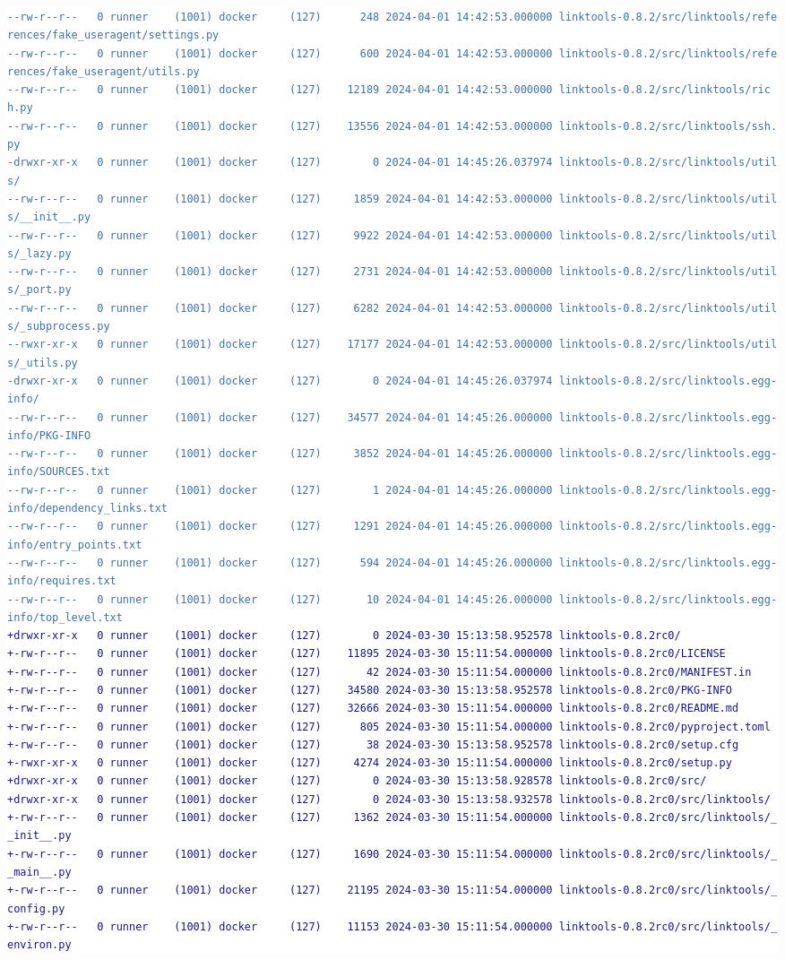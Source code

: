 ```diff
--rw-r--r--   0 runner    (1001) docker     (127)      248 2024-04-01 14:42:53.000000 linktools-0.8.2/src/linktools/references/fake_useragent/settings.py
--rw-r--r--   0 runner    (1001) docker     (127)      600 2024-04-01 14:42:53.000000 linktools-0.8.2/src/linktools/references/fake_useragent/utils.py
--rw-r--r--   0 runner    (1001) docker     (127)    12189 2024-04-01 14:42:53.000000 linktools-0.8.2/src/linktools/rich.py
--rw-r--r--   0 runner    (1001) docker     (127)    13556 2024-04-01 14:42:53.000000 linktools-0.8.2/src/linktools/ssh.py
-drwxr-xr-x   0 runner    (1001) docker     (127)        0 2024-04-01 14:45:26.037974 linktools-0.8.2/src/linktools/utils/
--rw-r--r--   0 runner    (1001) docker     (127)     1859 2024-04-01 14:42:53.000000 linktools-0.8.2/src/linktools/utils/__init__.py
--rw-r--r--   0 runner    (1001) docker     (127)     9922 2024-04-01 14:42:53.000000 linktools-0.8.2/src/linktools/utils/_lazy.py
--rw-r--r--   0 runner    (1001) docker     (127)     2731 2024-04-01 14:42:53.000000 linktools-0.8.2/src/linktools/utils/_port.py
--rw-r--r--   0 runner    (1001) docker     (127)     6282 2024-04-01 14:42:53.000000 linktools-0.8.2/src/linktools/utils/_subprocess.py
--rwxr-xr-x   0 runner    (1001) docker     (127)    17177 2024-04-01 14:42:53.000000 linktools-0.8.2/src/linktools/utils/_utils.py
-drwxr-xr-x   0 runner    (1001) docker     (127)        0 2024-04-01 14:45:26.037974 linktools-0.8.2/src/linktools.egg-info/
--rw-r--r--   0 runner    (1001) docker     (127)    34577 2024-04-01 14:45:26.000000 linktools-0.8.2/src/linktools.egg-info/PKG-INFO
--rw-r--r--   0 runner    (1001) docker     (127)     3852 2024-04-01 14:45:26.000000 linktools-0.8.2/src/linktools.egg-info/SOURCES.txt
--rw-r--r--   0 runner    (1001) docker     (127)        1 2024-04-01 14:45:26.000000 linktools-0.8.2/src/linktools.egg-info/dependency_links.txt
--rw-r--r--   0 runner    (1001) docker     (127)     1291 2024-04-01 14:45:26.000000 linktools-0.8.2/src/linktools.egg-info/entry_points.txt
--rw-r--r--   0 runner    (1001) docker     (127)      594 2024-04-01 14:45:26.000000 linktools-0.8.2/src/linktools.egg-info/requires.txt
--rw-r--r--   0 runner    (1001) docker     (127)       10 2024-04-01 14:45:26.000000 linktools-0.8.2/src/linktools.egg-info/top_level.txt
+drwxr-xr-x   0 runner    (1001) docker     (127)        0 2024-03-30 15:13:58.952578 linktools-0.8.2rc0/
+-rw-r--r--   0 runner    (1001) docker     (127)    11895 2024-03-30 15:11:54.000000 linktools-0.8.2rc0/LICENSE
+-rw-r--r--   0 runner    (1001) docker     (127)       42 2024-03-30 15:11:54.000000 linktools-0.8.2rc0/MANIFEST.in
+-rw-r--r--   0 runner    (1001) docker     (127)    34580 2024-03-30 15:13:58.952578 linktools-0.8.2rc0/PKG-INFO
+-rw-r--r--   0 runner    (1001) docker     (127)    32666 2024-03-30 15:11:54.000000 linktools-0.8.2rc0/README.md
+-rw-r--r--   0 runner    (1001) docker     (127)      805 2024-03-30 15:11:54.000000 linktools-0.8.2rc0/pyproject.toml
+-rw-r--r--   0 runner    (1001) docker     (127)       38 2024-03-30 15:13:58.952578 linktools-0.8.2rc0/setup.cfg
+-rwxr-xr-x   0 runner    (1001) docker     (127)     4274 2024-03-30 15:11:54.000000 linktools-0.8.2rc0/setup.py
+drwxr-xr-x   0 runner    (1001) docker     (127)        0 2024-03-30 15:13:58.928578 linktools-0.8.2rc0/src/
+drwxr-xr-x   0 runner    (1001) docker     (127)        0 2024-03-30 15:13:58.932578 linktools-0.8.2rc0/src/linktools/
+-rw-r--r--   0 runner    (1001) docker     (127)     1362 2024-03-30 15:11:54.000000 linktools-0.8.2rc0/src/linktools/__init__.py
+-rw-r--r--   0 runner    (1001) docker     (127)     1690 2024-03-30 15:11:54.000000 linktools-0.8.2rc0/src/linktools/__main__.py
+-rw-r--r--   0 runner    (1001) docker     (127)    21195 2024-03-30 15:11:54.000000 linktools-0.8.2rc0/src/linktools/_config.py
+-rw-r--r--   0 runner    (1001) docker     (127)    11153 2024-03-30 15:11:54.000000 linktools-0.8.2rc0/src/linktools/_environ.py
```